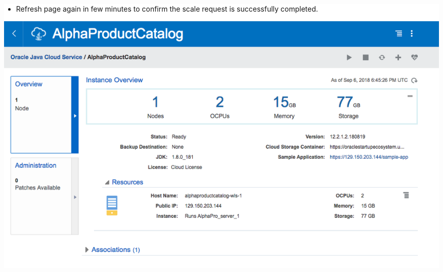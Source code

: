 - Refresh page again in few minutes to confirm the scale request is successfully completed.
  
 ![](images/300/DB/9.png)

